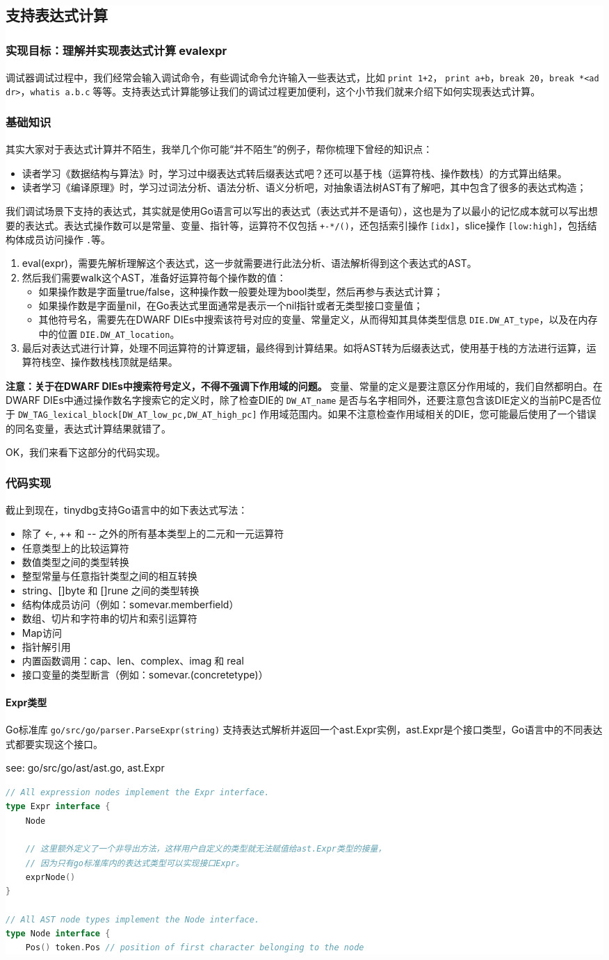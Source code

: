 ## 支持表达式计算

### 实现目标：理解并实现表达式计算 evalexpr

调试器调试过程中，我们经常会输入调试命令，有些调试命令允许输入一些表达式，比如 `print 1+2`， `print a+b`，`break 20`，`break *<addr>`，`whatis a.b.c` 等等。支持表达式计算能够让我们的调试过程更加便利，这个小节我们就来介绍下如何实现表达式计算。

### 基础知识

其实大家对于表达式计算并不陌生，我举几个你可能“并不陌生”的例子，帮你梳理下曾经的知识点：

- 读者学习《数据结构与算法》时，学习过中缀表达式转后缀表达式吧？还可以基于栈（运算符栈、操作数栈）的方式算出结果。
- 读者学习《编译原理》时，学习过词法分析、语法分析、语义分析吧，对抽象语法树AST有了解吧，其中包含了很多的表达式构造；

我们调试场景下支持的表达式，其实就是使用Go语言可以写出的表达式（表达式并不是语句），这也是为了以最小的记忆成本就可以写出想要的表达式。表达式操作数可以是常量、变量、指针等，运算符不仅包括 `+-*/()`，还包括索引操作 `[idx]`，slice操作 `[low:high]`，包括结构体成员访问操作 `.`等。

1. eval(expr)，需要先解析理解这个表达式，这一步就需要进行此法分析、语法解析得到这个表达式的AST。
2. 然后我们需要walk这个AST，准备好运算符每个操作数的值：
   - 如果操作数是字面量true/false，这种操作数一般要处理为bool类型，然后再参与表达式计算；
   - 如果操作数是字面量nil，在Go表达式里面通常是表示一个nil指针或者无类型接口变量值；
   - 其他符号名，需要先在DWARF DIEs中搜索该符号对应的变量、常量定义，从而得知其具体类型信息 `DIE.DW_AT_type`，以及在内存中的位置  `DIE.DW_AT_location`。
3. 最后对表达式进行计算，处理不同运算符的计算逻辑，最终得到计算结果。如将AST转为后缀表达式，使用基于栈的方法进行运算，运算符栈空、操作数栈栈顶就是结果。

**注意：关于在DWARF DIEs中搜索符号定义，不得不强调下作用域的问题。** 变量、常量的定义是要注意区分作用域的，我们自然都明白。在DWARF DIEs中通过操作数名字搜索它的定义时，除了检查DIE的 `DW_AT_name` 是否与名字相同外，还要注意包含该DIE定义的当前PC是否位于 `DW_TAG_lexical_block[DW_AT_low_pc,DW_AT_high_pc]` 作用域范围内。如果不注意检查作用域相关的DIE，您可能最后使用了一个错误的同名变量，表达式计算结果就错了。

OK，我们来看下这部分的代码实现。

### 代码实现

截止到现在，tinydbg支持Go语言中的如下表达式写法：

- 除了 <-, ++ 和 -- 之外的所有基本类型上的二元和一元运算符
- 任意类型上的比较运算符
- 数值类型之间的类型转换
- 整型常量与任意指针类型之间的相互转换
- string、[]byte 和 []rune 之间的类型转换
- 结构体成员访问（例如：somevar.memberfield）
- 数组、切片和字符串的切片和索引运算符
- Map访问
- 指针解引用
- 内置函数调用：cap、len、complex、imag 和 real
- 接口变量的类型断言（例如：somevar.(concretetype)）

#### Expr类型

Go标准库 `go/src/go/parser.ParseExpr(string)` 支持表达式解析并返回一个ast.Expr实例，ast.Expr是个接口类型，Go语言中的不同表达式都要实现这个接口。

see: go/src/go/ast/ast.go, ast.Expr

```go
// All expression nodes implement the Expr interface.
type Expr interface {
    Node

    // 这里额外定义了一个非导出方法，这样用户自定义的类型就无法赋值给ast.Expr类型的接量，
    // 因为只有go标准库内的表达式类型可以实现接口Expr。
    exprNode()
}

// All AST node types implement the Node interface.
type Node interface {
    Pos() token.Pos // position of first character belonging to the node
```